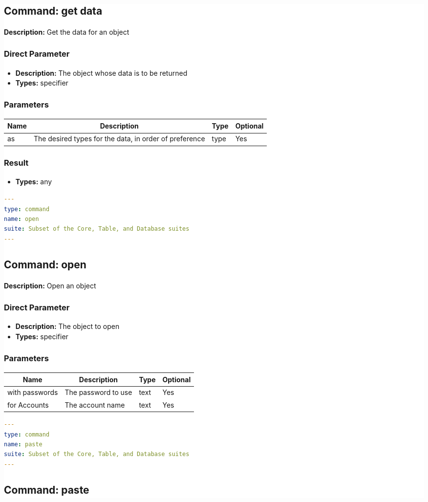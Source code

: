 ## Command: get data

**Description:** Get the data for an object

### Direct Parameter
- **Description:** The object whose data is to be returned
- **Types:** specifier
### Parameters
| Name | Description | Type | Optional |
|---|---|---|---|
| as | The desired types for the data, in order of preference | type | Yes |

### Result
- **Types:** any
<a name="open"></a>
```yaml
---
type: command
name: open
suite: Subset of the Core, Table, and Database suites
---
```

## Command: open

**Description:** Open an object

### Direct Parameter
- **Description:** The object to open
- **Types:** specifier
### Parameters
| Name | Description | Type | Optional |
|---|---|---|---|
| with passwords | The password to use | text | Yes |
| for Accounts | The account name | text | Yes |

<a name="paste"></a>
```yaml
---
type: command
name: paste
suite: Subset of the Core, Table, and Database suites
---
```

## Command: paste
